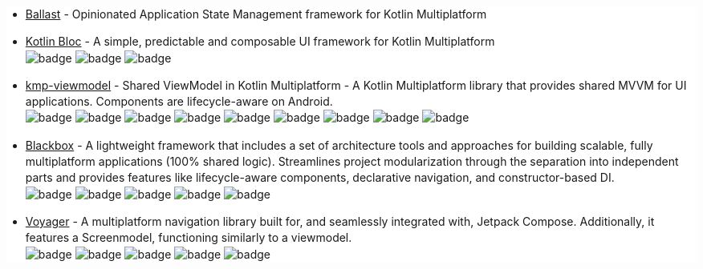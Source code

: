 * [Ballast](https://github.com/copper-leaf/ballast) - Opinionated Application State Management framework for Kotlin Multiplatform  

* [Kotlin Bloc](https://github.com/1gravity/Kotlin-Bloc) - A simple, predictable and composable UI framework for Kotlin Multiplatform  
![badge][badge-android]
![badge][badge-ios]
![badge][badge-jvm]

* [kmp-viewmodel](https://github.com/hoc081098/kmp-viewmodel) - Shared ViewModel in Kotlin Multiplatform - A Kotlin Multiplatform library that provides shared MVVM for UI applications. Components are lifecycle-aware on Android.  
![badge][badge-android]
![badge][badge-ios]
![badge][badge-jvm]
![badge][badge-js]
![badge][badge-wasm]
![badge][badge-nodejs]
![badge][badge-mac]
![badge][badge-tvos]
![badge][badge-watchos]

* [Blackbox](https://github.com/trueangle/Blackbox) - A lightweight framework that includes a set of architecture tools and approaches for building scalable, fully multiplatform applications (100% shared logic). Streamlines project modularization through the separation into independent parts and provides features like lifecycle-aware components, declarative navigation, and constructor-based DI.  
![badge][badge-android]
![badge][badge-ios]
![badge][badge-jvm]
![badge][badge-js]
![badge][badge-mac]

* [Voyager](https://github.com/adrielcafe/voyager) - A multiplatform navigation library built for, and seamlessly integrated with, Jetpack Compose. Additionally, it features a Screenmodel, functioning similarly to a viewmodel.  
![badge][badge-android]
![badge][badge-ios]
![badge][badge-js]
![badge][badge-mac]
![badge][badge-windows]


[badge-android]: http://img.shields.io/badge/-android-6EDB8D.svg?style=flat
[badge-android-native]: http://img.shields.io/badge/support-[AndroidNative]-6EDB8D.svg?style=flat
[badge-wearos]: http://img.shields.io/badge/-wearos-8ECDA0.svg?style=flat
[badge-jvm]: http://img.shields.io/badge/-jvm-DB413D.svg?style=flat
[badge-js]: http://img.shields.io/badge/-js-F8DB5D.svg?style=flat
[badge-js-ir]: https://img.shields.io/badge/support-[IR]-AAC4E0.svg?style=flat
[badge-nodejs]: https://img.shields.io/badge/-nodejs-68a063.svg?style=flat
[badge-linux]: http://img.shields.io/badge/-linux-2D3F6C.svg?style=flat 
[badge-windows]: http://img.shields.io/badge/-windows-4D76CD.svg?style=flat
[badge-wasm]: https://img.shields.io/badge/-wasm-624FE8.svg?style=flat
[badge-apple-silicon]: http://img.shields.io/badge/support-[AppleSilicon]-43BBFF.svg?style=flat
[badge-ios]: http://img.shields.io/badge/-ios-CDCDCD.svg?style=flat
[badge-mac]: http://img.shields.io/badge/-macos-111111.svg?style=flat
[badge-watchos]: http://img.shields.io/badge/-watchos-C0C0C0.svg?style=flat
[badge-tvos]: http://img.shields.io/badge/-tvos-808080.svg?style=flat